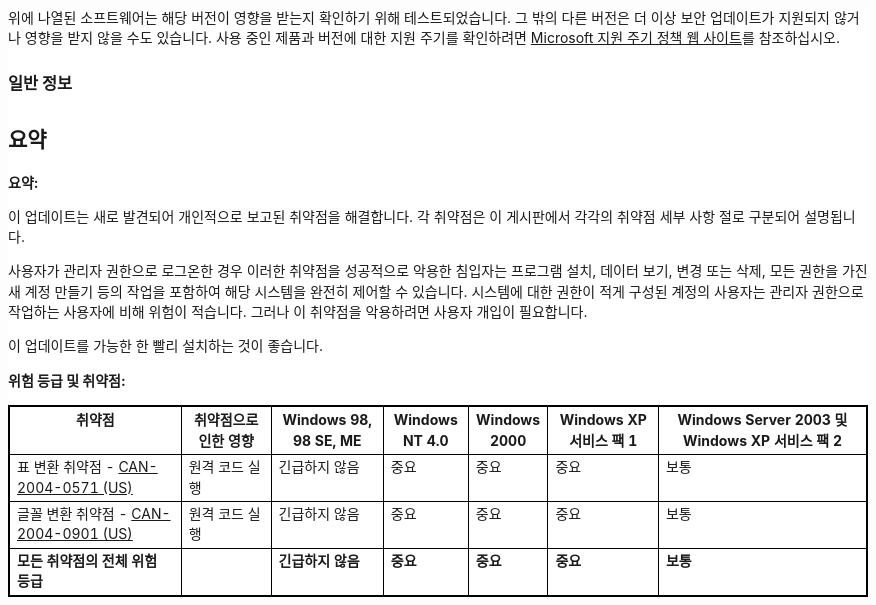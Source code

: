 위에 나열된 소프트웨어는 해당 버전이 영향을 받는지 확인하기 위해 테스트되었습니다. 그 밖의 다른 버전은 더 이상 보안 업데이트가 지원되지 않거나 영향을 받지 않을 수도 있습니다. 사용 중인 제품과 버전에 대한 지원 주기를 확인하려면 [Microsoft 지원 주기 정책 웹 사이트](https://go.microsoft.com/fwlink/?linkid=21742)를 참조하십시오.

### 일반 정보

요약
----

**요약:**

이 업데이트는 새로 발견되어 개인적으로 보고된 취약점을 해결합니다. 각 취약점은 이 게시판에서 각각의 취약점 세부 사항 절로 구분되어 설명됩니다.

사용자가 관리자 권한으로 로그온한 경우 이러한 취약점을 성공적으로 악용한 침입자는 프로그램 설치, 데이터 보기, 변경 또는 삭제, 모든 권한을 가진 새 계정 만들기 등의 작업을 포함하여 해당 시스템을 완전히 제어할 수 있습니다. 시스템에 대한 권한이 적게 구성된 계정의 사용자는 관리자 권한으로 작업하는 사용자에 비해 위험이 적습니다. 그러나 이 취약점을 악용하려면 사용자 개입이 필요합니다.

이 업데이트를 가능한 한 빨리 설치하는 것이 좋습니다.

**위험 등급 및 취약점:**

<p> </p>
<table style="border:1px solid black;">
<thead>
<tr class="header">
<th style="border:1px solid black;" >취약점</th>
<th style="border:1px solid black;" >취약점으로 인한 영향</th>
<th style="border:1px solid black;" >Windows 98, 98 SE, ME</th>
<th style="border:1px solid black;" >Windows NT 4.0</th>
<th style="border:1px solid black;" >Windows 2000</th>
<th style="border:1px solid black;" >Windows XP 서비스 팩 1</th>
<th style="border:1px solid black;" >Windows Server 2003 및 Windows XP 서비스 팩 2</th>
</tr>
</thead>
<tbody>
<tr class="odd">
<td style="border:1px solid black;">표 변환 취약점 - <a href="https://www.cve.mitre.org/cgi-bin/cvename.cgi?name=can-2004-0571">CAN-2004-0571 (US)</a></td>
<td style="border:1px solid black;">원격 코드 실행<br />
</td>
<td style="border:1px solid black;">긴급하지 않음</td>
<td style="border:1px solid black;">중요</td>
<td style="border:1px solid black;">중요</td>
<td style="border:1px solid black;">중요</td>
<td style="border:1px solid black;">보통</td>
</tr>
<tr class="even">
<td style="border:1px solid black;">글꼴 변환 취약점 - <a href="https://www.cve.mitre.org/cgi-bin/cvename.cgi?name=can-2004-0901">CAN-2004-0901 (US)</a></td>
<td style="border:1px solid black;">원격 코드 실행<br />
</td>
<td style="border:1px solid black;">긴급하지 않음</td>
<td style="border:1px solid black;">중요</td>
<td style="border:1px solid black;">중요</td>
<td style="border:1px solid black;">중요</td>
<td style="border:1px solid black;">보통</td>
</tr>
<tr class="odd">
<td style="border:1px solid black;"><strong>모든 취약점의 전체 위험 등급</strong></td>
<td style="border:1px solid black;"></td>
<td style="border:1px solid black;"><strong>긴급하지 않음</strong></td>
<td style="border:1px solid black;"><strong>중요</strong></td>
<td style="border:1px solid black;"><strong>중요</strong></td>
<td style="border:1px solid black;"><strong>중요</strong></td>
<td style="border:1px solid black;"><strong>보통</strong></td>
</tr>